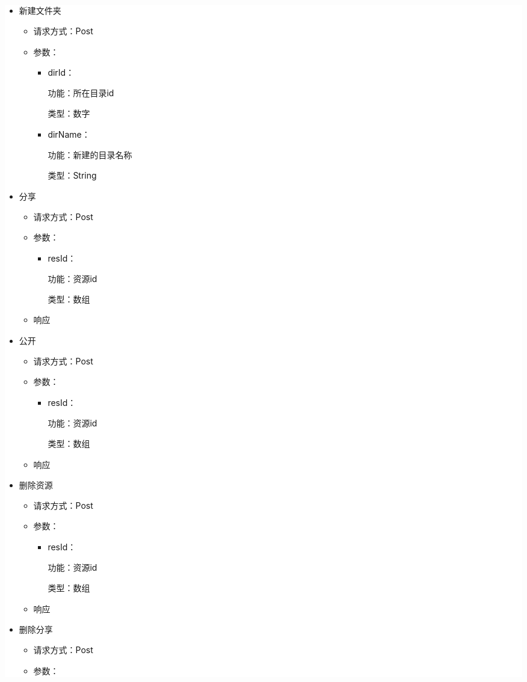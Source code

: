 + 新建文件夹

  + 请求方式：Post

  + 参数：

    + dirId：

      功能：所在目录id

      类型：数字

    + dirName：

      功能：新建的目录名称

      类型：String

+ 分享

  + 请求方式：Post

  + 参数：

    + resId：

      功能：资源id

      类型：数组

  + 响应

+ 公开

  + 请求方式：Post

  + 参数：

    - resId：

      功能：资源id

      类型：数组

  + 响应

+ 删除资源

  + 请求方式：Post

  + 参数：

    - resId：

      功能：资源id

      类型：数组

  + 响应

+ 删除分享

  + 请求方式：Post

  + 参数：
